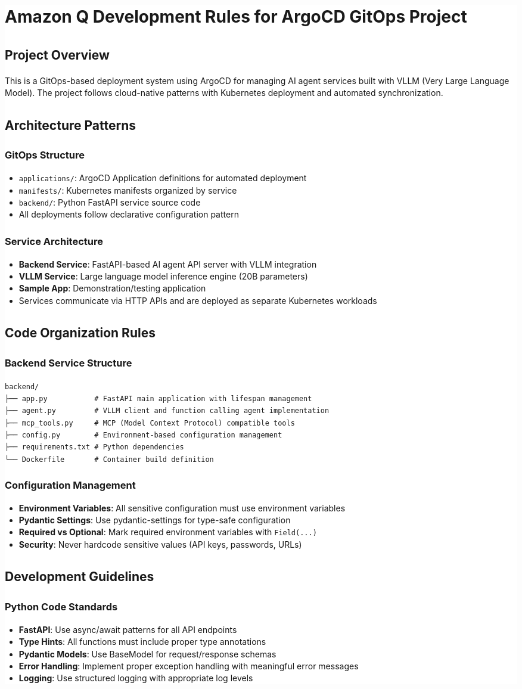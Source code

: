 # Amazon Q Development Rules for ArgoCD GitOps Project

## Project Overview
This is a GitOps-based deployment system using ArgoCD for managing AI agent services built with VLLM (Very Large Language Model). The project follows cloud-native patterns with Kubernetes deployment and automated synchronization.

## Architecture Patterns

### GitOps Structure
- `applications/`: ArgoCD Application definitions for automated deployment
- `manifests/`: Kubernetes manifests organized by service
- `backend/`: Python FastAPI service source code
- All deployments follow declarative configuration pattern

### Service Architecture
- **Backend Service**: FastAPI-based AI agent API server with VLLM integration
- **VLLM Service**: Large language model inference engine (20B parameters)
- **Sample App**: Demonstration/testing application
- Services communicate via HTTP APIs and are deployed as separate Kubernetes workloads

## Code Organization Rules

### Backend Service Structure
```
backend/
├── app.py           # FastAPI main application with lifespan management
├── agent.py         # VLLM client and function calling agent implementation
├── mcp_tools.py     # MCP (Model Context Protocol) compatible tools
├── config.py        # Environment-based configuration management
├── requirements.txt # Python dependencies
└── Dockerfile       # Container build definition
```

### Configuration Management
- **Environment Variables**: All sensitive configuration must use environment variables
- **Pydantic Settings**: Use pydantic-settings for type-safe configuration
- **Required vs Optional**: Mark required environment variables with `Field(...)`
- **Security**: Never hardcode sensitive values (API keys, passwords, URLs)

## Development Guidelines

### Python Code Standards
- **FastAPI**: Use async/await patterns for all API endpoints
- **Type Hints**: All functions must include proper type annotations
- **Pydantic Models**: Use BaseModel for request/response schemas
- **Error Handling**: Implement proper exception handling with meaningful error messages
- **Logging**: Use structured logging with appropriate log levels
